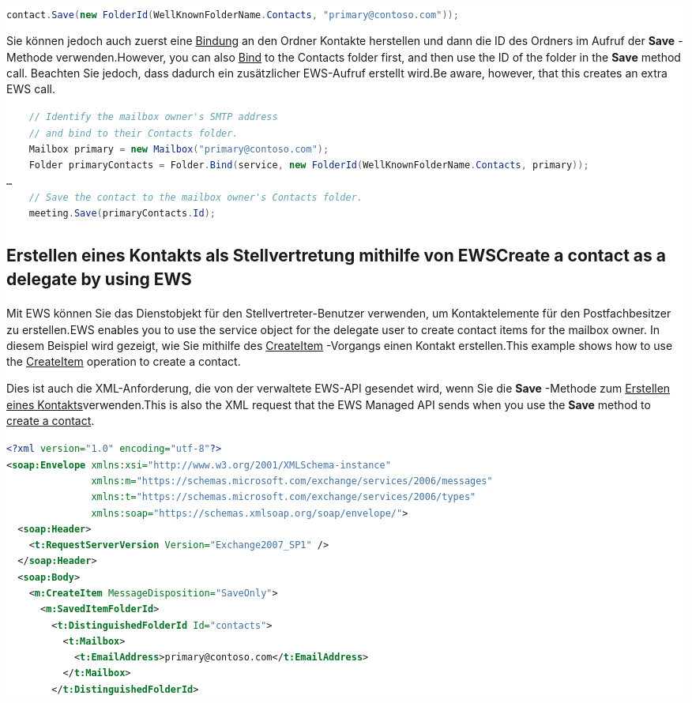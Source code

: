 ```cs
contact.Save(new FolderId(WellKnownFolderName.Contacts, "primary@contoso.com"));
```

<span data-ttu-id="ec3c9-147">Sie können jedoch auch zuerst eine [Bindung](https://msdn.microsoft.com/library/microsoft.exchange.webservices.data.folder.bind%28v=exchg.80%29.aspx) an den Ordner Kontakte herstellen und dann die ID des Ordners im Aufruf der **Save** -Methode verwenden.</span><span class="sxs-lookup"><span data-stu-id="ec3c9-147">However, you can also [Bind](https://msdn.microsoft.com/library/microsoft.exchange.webservices.data.folder.bind%28v=exchg.80%29.aspx) to the Contacts folder first, and then use the ID of the folder in the **Save** method call.</span></span> <span data-ttu-id="ec3c9-148">Beachten Sie jedoch, dass dadurch ein zusätzlicher EWS-Aufruf erstellt wird.</span><span class="sxs-lookup"><span data-stu-id="ec3c9-148">Be aware, however, that this creates an extra EWS call.</span></span> 
  
```cs
    // Identify the mailbox owner's SMTP address 
    // and bind to their Contacts folder.
    Mailbox primary = new Mailbox("primary@contoso.com"); 
    Folder primaryContacts = Folder.Bind(service, new FolderId(WellKnownFolderName.Contacts, primary)); 
…
    // Save the contact to the mailbox owner's Contacts folder.
    meeting.Save(primaryContacts.Id);
```

<span data-ttu-id="ec3c9-149"><a name="bk_createews"> </a></span><span class="sxs-lookup"><span data-stu-id="ec3c9-149"><a name="bk_createews"> </a></span></span>

## <a name="create-a-contact-as-a-delegate-by-using-ews"></a><span data-ttu-id="ec3c9-150">Erstellen eines Kontakts als Stellvertretung mithilfe von EWS</span><span class="sxs-lookup"><span data-stu-id="ec3c9-150">Create a contact as a delegate by using EWS</span></span>

<span data-ttu-id="ec3c9-151">Mit EWS können Sie das Dienstobjekt für den Stellvertreter-Benutzer verwenden, um Kontaktelemente für den Postfachbesitzer zu erstellen.</span><span class="sxs-lookup"><span data-stu-id="ec3c9-151">EWS enables you to use the service object for the delegate user to create contact items for the mailbox owner.</span></span> <span data-ttu-id="ec3c9-152">In diesem Beispiel wird gezeigt, wie Sie mithilfe des [CreateItem](https://msdn.microsoft.com/library/aa4a7c94-f668-4bd2-8079-c855f6ab17e1%28Office.15%29.aspx) -Vorgangs einen Kontakt erstellen.</span><span class="sxs-lookup"><span data-stu-id="ec3c9-152">This example shows how to use the [CreateItem](https://msdn.microsoft.com/library/aa4a7c94-f668-4bd2-8079-c855f6ab17e1%28Office.15%29.aspx) operation to create a contact.</span></span> 
  
<span data-ttu-id="ec3c9-153">Dies ist auch die XML-Anforderung, die von der verwaltete EWS-API gesendet wird, wenn Sie die **Save** -Methode zum [Erstellen eines Kontakts](#bk_createewsma)verwenden.</span><span class="sxs-lookup"><span data-stu-id="ec3c9-153">This is also the XML request that the EWS Managed API sends when you use the **Save** method to [create a contact](#bk_createewsma).</span></span>
  
```XML
<?xml version="1.0" encoding="utf-8"?>
<soap:Envelope xmlns:xsi="http://www.w3.org/2001/XMLSchema-instance"
               xmlns:m="https://schemas.microsoft.com/exchange/services/2006/messages"
               xmlns:t="https://schemas.microsoft.com/exchange/services/2006/types"
               xmlns:soap="https://schemas.xmlsoap.org/soap/envelope/">
  <soap:Header>
    <t:RequestServerVersion Version="Exchange2007_SP1" />
  </soap:Header>
  <soap:Body>
    <m:CreateItem MessageDisposition="SaveOnly">
      <m:SavedItemFolderId>
        <t:DistinguishedFolderId Id="contacts">
          <t:Mailbox>
            <t:EmailAddress>primary@contoso.com</t:EmailAddress>
          </t:Mailbox>
        </t:DistinguishedFolderId>
```